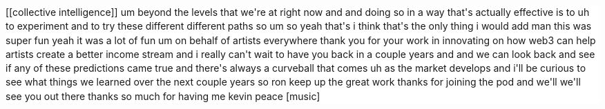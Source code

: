 [[collective intelligence]]
um beyond the levels that we're at right
now and and doing so in a way that's
actually effective is to uh to
experiment and to try these different
different paths so
um so yeah that's i think that's the
only thing i would add man this was
super fun
yeah it was a lot of fun
um on behalf of artists everywhere thank
you for your work in innovating on how
web3 can help artists create a better
income stream and i really can't wait to
have you back in a couple years and and
we can look back and see if any of these
predictions came true and there's always
a curveball that comes uh as the market
develops and i'll be curious to see what
things we learned over the next couple
years so ron keep up the great work
thanks for joining the pod and we'll
we'll see you out there
thanks so much for having me kevin
peace
[music]